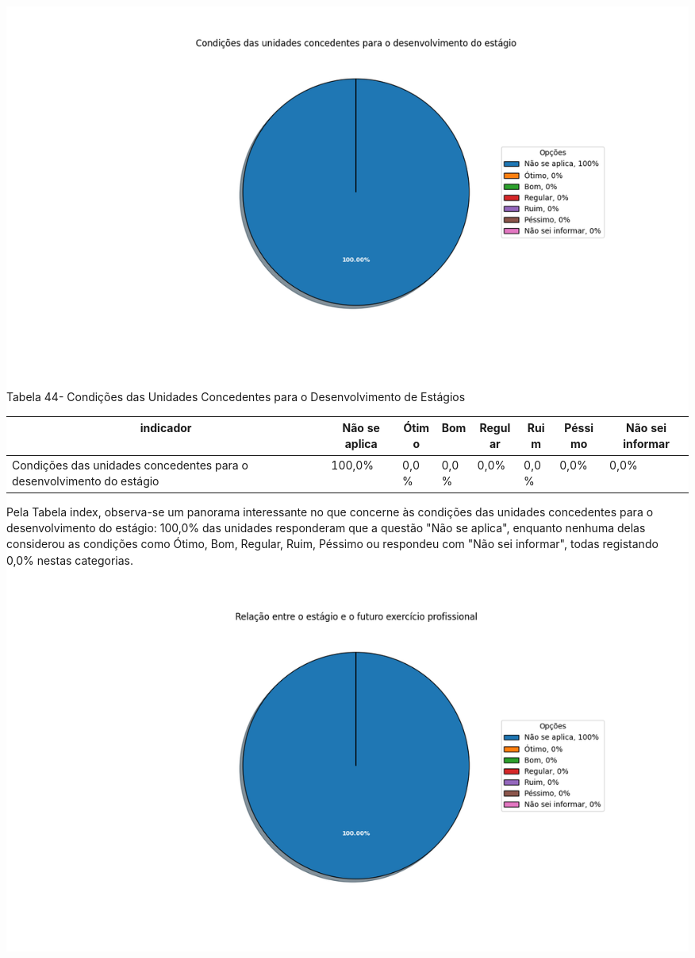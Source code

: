 ![Condições das Unidades Concedentes para o Desenvolvimento de Estágios](Figura_Grafico/fig_67_230_1788.png 'Condições das Unidades Concedentes para o Desenvolvimento de Estágios')

Tabela 44- Condições das Unidades Concedentes para o Desenvolvimento de Estágios 

| indicador | Não se aplica | Ótimo | Bom | Regular | Ruim | Péssimo | Não sei informar | 
|---|---|---|---|---|---|---|---| 
| Condições das unidades concedentes para o desenvolvimento do estágio | 100,0% |  0,0% |  0,0% |  0,0% |  0,0% |  0,0% |  0,0% | 
 
Pela Tabela index, observa-se um panorama interessante no que concerne às condições das unidades concedentes para o desenvolvimento do estágio: 100,0% das unidades responderam que a questão "Não se aplica", enquanto nenhuma delas considerou as condições como Ótimo, Bom, Regular, Ruim, Péssimo ou respondeu com "Não sei informar", todas registando 0,0% nestas categorias.


![Impacto do Estágio no Futuro Exercício Profissional](Figura_Grafico/fig_67_230_1789.png 'Impacto do Estágio no Futuro Exercício Profissional')
